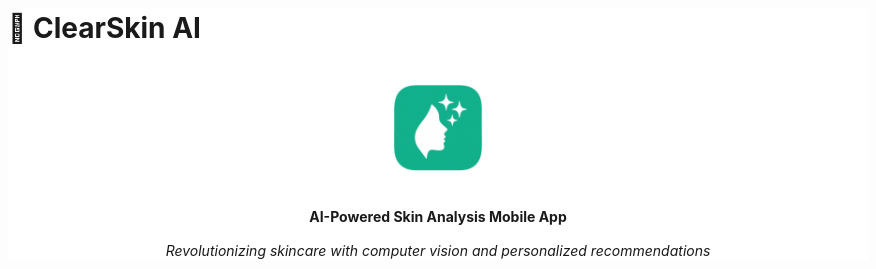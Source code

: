 # 🧴 ClearSkin AI

<div align="center">
  <img src="assets/icon.png" alt="ClearSkin AI Logo" width="120" height="120">
  
  **AI-Powered Skin Analysis Mobile App**
  
  *Revolutionizing skincare with computer vision and personalized recommendations*
  